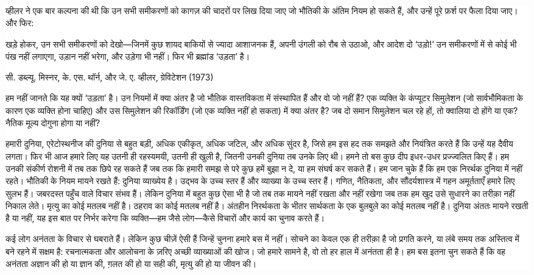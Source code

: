 व्हीलर ने एक बार कल्पना की थी कि उन सभी समीकरणों को कागज़ की चादरों पर लिख दिया जाए जो भौतिकी के अंतिम नियम हो सकते हैं, और उन्हें पूरे फ़र्श पर फैला दिया जाए। और फिर:

खड़े होकर, उन सभी समीकरणों को देखो—जिनमें कुछ शायद बाकियों से ज्यादा आशाजनक हैं, अपनी उंगली को रौब से उठाओ, और आदेश दो ‘उड़ो!’ उन समीकरणों में से कोई भी पंख नहीं लगाएगा, उड़ान नहीं भरेगा, और उड़ेगा भी नहीं। फिर भी ब्रह्मांड ‘उड़ता’ है।

सी. डब्ल्यू. मिस्नर, के. एस. थॉर्न, और जे. ए. व्हीलर, ग्रेविटेशन (1973)

हम नहीं जानते कि यह क्यों ‘उड़ता’ है। उन नियमों में क्या अंतर है जो भौतिक वास्तविकता में संस्थापित हैं और वो जो नहीं हैं? एक व्यक्ति के कंप्यूटर सिमुलेशन (जो सार्वभौमिकता के कारण एक व्यक्ति होना चाहिए) और उस सिमुलेशन की रिकॉर्डिंग (जो एक व्यक्ति नहीं हो सकता) में क्या अंतर है? जब दो समान सिमुलेशन चल रहे हों, तो क्वालिया दो होंगे या एक? नैतिक मूल्य दोगुना होगा या नहीं?

हमारी दुनिया, एरेटोस्थनीज की दुनिया से बहुत बड़ी, अधिक एकीकृत, अधिक जटिल, और अधिक सुंदर है, जिसे हम इस हद तक समझते और नियंत्रित करते हैं कि उन्हें यह दैवीय लगता। फिर भी आज हमारे लिए यह उतनी ही रहस्यमयी, उतनी ही खुली है, जितनी उनकी दुनिया तब उनके लिए थी। हमने तो बस कुछ दीप इधर-उधर प्रज्ज्वलित किए हैं। हम उनकी संकीर्ण रोशनी में तब तक छिपे रह सकते हैं जब तक कि हमारी समझ से परे कुछ हमें बुझा न दे, या हम संघर्ष कर सकते हैं। हम जान चुके हैं कि हम एक निरर्थक दुनिया में नहीं रहते। भौतिकी के नियम मायने रखते हैं: दुनिया व्याख्येय है। उद्‌भव के उच्च स्तर हैं और व्याख्या के उच्च स्तर हैं। गणित, नैतिकता, और सौंदर्यशास्त्र में गहन अमूर्तताएँ हमारे लिए सुलभ हैं। जबरदस्त पहुँच वाले विचार संभव हैं। लेकिन दुनिया में बहुत कुछ ऐसा भी है जो तब तक मायने नहीं रखता और नहीं रखेगा जब तक हम खुद उसे सुधारने का तरीक़ा नहीं निकाल लेते। मृत्यु का कोई मतलब नहीं है। ठहराव का कोई मतलब नहीं है। अंतहीन निरर्थकता के भीतर सार्थकता के एक बुलबुले का कोई मतलब नहीं है। दुनिया अंततः मायने रखती है या नहीं, यह इस बात पर निर्भर करेगा कि व्यक्ति—हम जैसे लोग—कैसे विचारों और कार्य का चुनाव करते हैं।

कई लोग अनंतता के विचार से घबराते हैं। लेकिन कुछ चीज़ें ऐसी हैं जिन्हें चुनना हमारे बस में नहीं। सोचने का केवल एक ही तरीक़ा है जो प्रगति करने, या लंबे समय तक अस्तित्व में बने रहने में सक्षम है: रचनात्मकता और आलोचना के ज़रिए अच्छी व्याख्याओं की खोज। जो हमारे सामने है, वो तो हर हाल में अनंतता ही है। हम बस इतना चुन सकते हैं कि वह अनंतता अज्ञान की हो या ज्ञान की, ग़लत की हो या सही की, मृत्यु की हो या जीवन की।